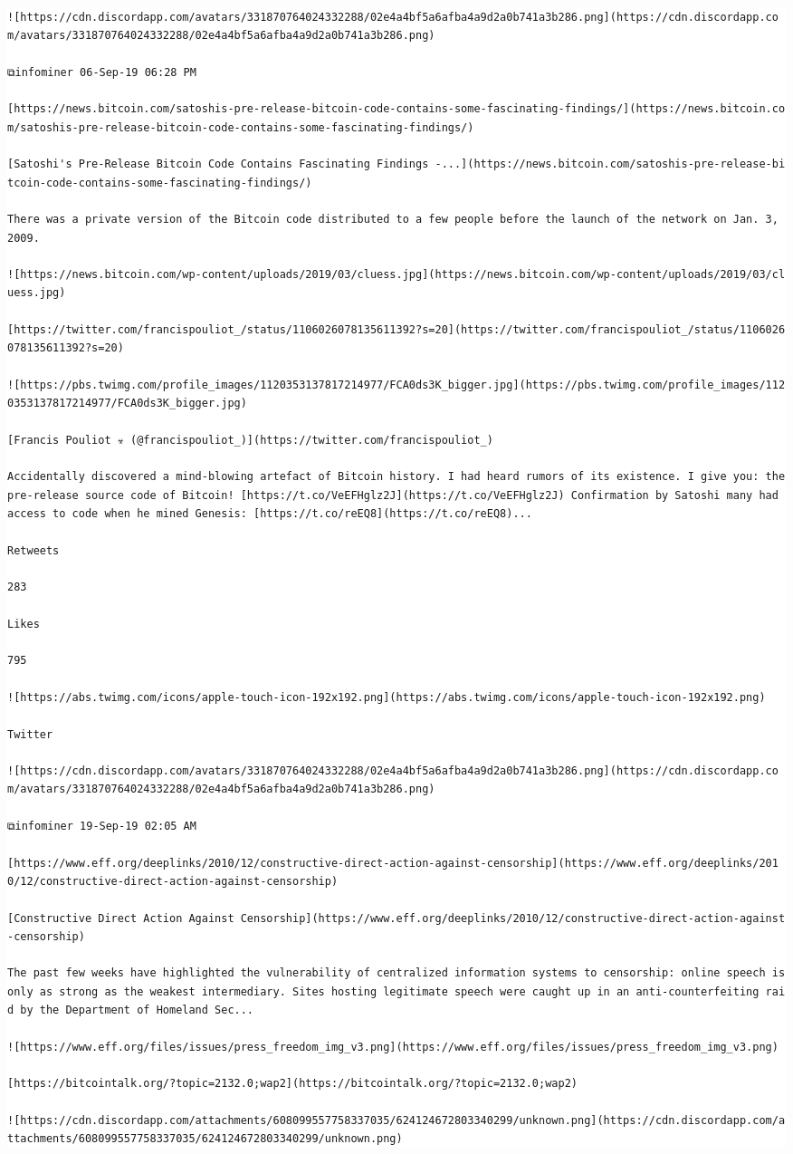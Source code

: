     ![https://cdn.discordapp.com/avatars/331870764024332288/02e4a4bf5a6afba4a9d2a0b741a3b286.png](https://cdn.discordapp.com/avatars/331870764024332288/02e4a4bf5a6afba4a9d2a0b741a3b286.png)

    ⧉infominer 06-Sep-19 06:28 PM

    [https://news.bitcoin.com/satoshis-pre-release-bitcoin-code-contains-some-fascinating-findings/](https://news.bitcoin.com/satoshis-pre-release-bitcoin-code-contains-some-fascinating-findings/)

    [Satoshi's Pre-Release Bitcoin Code Contains Fascinating Findings -...](https://news.bitcoin.com/satoshis-pre-release-bitcoin-code-contains-some-fascinating-findings/)

    There was a private version of the Bitcoin code distributed to a few people before the launch of the network on Jan. 3, 2009.

    ![https://news.bitcoin.com/wp-content/uploads/2019/03/cluess.jpg](https://news.bitcoin.com/wp-content/uploads/2019/03/cluess.jpg)

    [https://twitter.com/francispouliot_/status/1106026078135611392?s=20](https://twitter.com/francispouliot_/status/1106026078135611392?s=20)

    ![https://pbs.twimg.com/profile_images/1120353137817214977/FCA0ds3K_bigger.jpg](https://pbs.twimg.com/profile_images/1120353137817214977/FCA0ds3K_bigger.jpg)

    [Francis Pouliot ☣️ (@francispouliot_)](https://twitter.com/francispouliot_)

    Accidentally discovered a mind-blowing artefact of Bitcoin history. I had heard rumors of its existence. I give you: the pre-release source code of Bitcoin! [https://t.co/VeEFHglz2J](https://t.co/VeEFHglz2J) Confirmation by Satoshi many had access to code when he mined Genesis: [https://t.co/reEQ8](https://t.co/reEQ8)...

    Retweets

    283

    Likes

    795

    ![https://abs.twimg.com/icons/apple-touch-icon-192x192.png](https://abs.twimg.com/icons/apple-touch-icon-192x192.png)

    Twitter

    ![https://cdn.discordapp.com/avatars/331870764024332288/02e4a4bf5a6afba4a9d2a0b741a3b286.png](https://cdn.discordapp.com/avatars/331870764024332288/02e4a4bf5a6afba4a9d2a0b741a3b286.png)

    ⧉infominer 19-Sep-19 02:05 AM

    [https://www.eff.org/deeplinks/2010/12/constructive-direct-action-against-censorship](https://www.eff.org/deeplinks/2010/12/constructive-direct-action-against-censorship)

    [Constructive Direct Action Against Censorship](https://www.eff.org/deeplinks/2010/12/constructive-direct-action-against-censorship)

    The past few weeks have highlighted the vulnerability of centralized information systems to censorship: online speech is only as strong as the weakest intermediary. Sites hosting legitimate speech were caught up in an anti-counterfeiting raid by the Department of Homeland Sec...

    ![https://www.eff.org/files/issues/press_freedom_img_v3.png](https://www.eff.org/files/issues/press_freedom_img_v3.png)

    [https://bitcointalk.org/?topic=2132.0;wap2](https://bitcointalk.org/?topic=2132.0;wap2)

    ![https://cdn.discordapp.com/attachments/608099557758337035/624124672803340299/unknown.png](https://cdn.discordapp.com/attachments/608099557758337035/624124672803340299/unknown.png)
